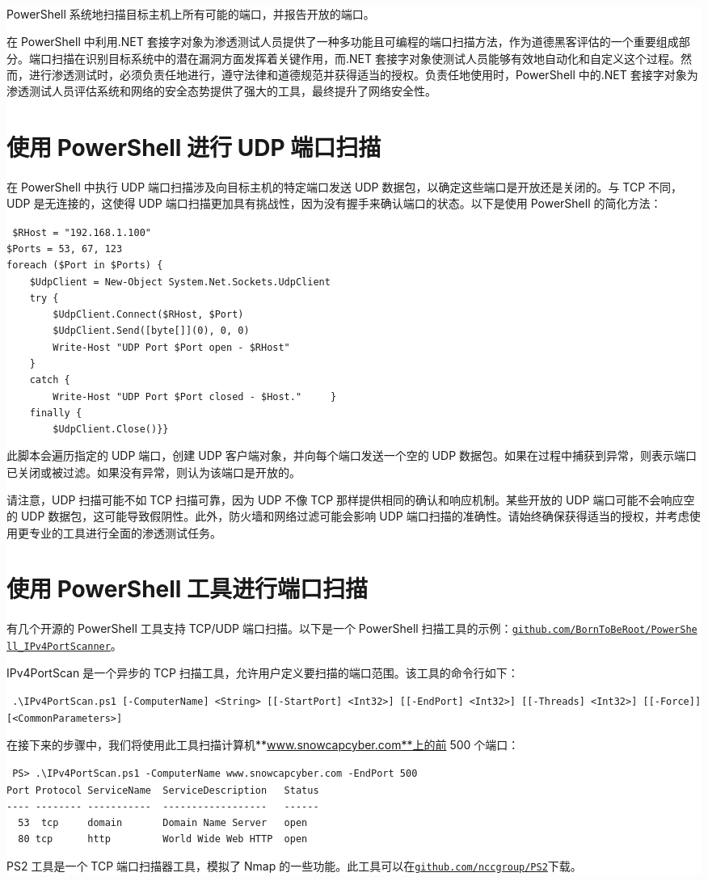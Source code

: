 PowerShell 系统地扫描目标主机上所有可能的端口，并报告开放的端口。

在 PowerShell 中利用.NET 套接字对象为渗透测试人员提供了一种多功能且可编程的端口扫描方法，作为道德黑客评估的一个重要组成部分。端口扫描在识别目标系统中的潜在漏洞方面发挥着关键作用，而.NET 套接字对象使测试人员能够有效地自动化和自定义这个过程。然而，进行渗透测试时，必须负责任地进行，遵守法律和道德规范并获得适当的授权。负责任地使用时，PowerShell 中的.NET 套接字对象为渗透测试人员评估系统和网络的安全态势提供了强大的工具，最终提升了网络安全性。

# 使用 PowerShell 进行 UDP 端口扫描

在 PowerShell 中执行 UDP 端口扫描涉及向目标主机的特定端口发送 UDP 数据包，以确定这些端口是开放还是关闭的。与 TCP 不同，UDP 是无连接的，这使得 UDP 端口扫描更加具有挑战性，因为没有握手来确认端口的状态。以下是使用 PowerShell 的简化方法：

```
 $RHost = "192.168.1.100"
$Ports = 53, 67, 123
foreach ($Port in $Ports) {
    $UdpClient = New-Object System.Net.Sockets.UdpClient
    try {
        $UdpClient.Connect($RHost, $Port)
        $UdpClient.Send([byte[]](0), 0, 0)
        Write-Host "UDP Port $Port open - $RHost"
    }
    catch {
        Write-Host "UDP Port $Port closed - $Host."     }
    finally {
        $UdpClient.Close()}}
```

此脚本会遍历指定的 UDP 端口，创建 UDP 客户端对象，并向每个端口发送一个空的 UDP 数据包。如果在过程中捕获到异常，则表示端口已关闭或被过滤。如果没有异常，则认为该端口是开放的。

请注意，UDP 扫描可能不如 TCP 扫描可靠，因为 UDP 不像 TCP 那样提供相同的确认和响应机制。某些开放的 UDP 端口可能不会响应空的 UDP 数据包，这可能导致假阴性。此外，防火墙和网络过滤可能会影响 UDP 端口扫描的准确性。请始终确保获得适当的授权，并考虑使用更专业的工具进行全面的渗透测试任务。

# 使用 PowerShell 工具进行端口扫描

有几个开源的 PowerShell 工具支持 TCP/UDP 端口扫描。以下是一个 PowerShell 扫描工具的示例：[`github.com/BornToBeRoot/PowerShell_IPv4PortScanner`](https://github.com/BornToBeRoot/PowerShell_IPv4PortScanner)。

IPv4PortScan 是一个异步的 TCP 扫描工具，允许用户定义要扫描的端口范围。该工具的命令行如下：

```
 .\IPv4PortScan.ps1 [-ComputerName] <String> [[-StartPort] <Int32>] [[-EndPort] <Int32>] [[-Threads] <Int32>] [[-Force]] [<CommonParameters>]
```

在接下来的步骤中，我们将使用此工具扫描计算机**www.snowcapcyber.com**上的前 500 个端口：

```
 PS> .\IPv4PortScan.ps1 -ComputerName www.snowcapcyber.com -EndPort 500
Port Protocol ServiceName  ServiceDescription   Status
---- -------- -----------  ------------------   ------
  53  tcp     domain       Domain Name Server   open
  80 tcp      http         World Wide Web HTTP  open
```

PS2 工具是一个 TCP 端口扫描器工具，模拟了 Nmap 的一些功能。此工具可以在[`github.com/nccgroup/PS2`](https://github.com/nccgroup/PS2)下载。
